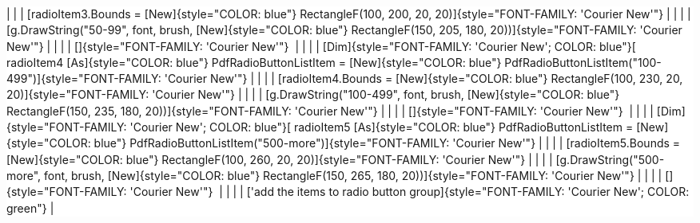 |                                                                                                                                                                                                                                                      |
| [radioItem3.Bounds = [New]{style="COLOR: blue"} RectangleF(100, 200, 20, 20)]{style="FONT-FAMILY: 'Courier New'"}                                                                                                                                    |
|                                                                                                                                                                                                                                                      |
| [g.DrawString(\"50-99\", font, brush, [New]{style="COLOR: blue"} RectangleF(150, 205, 180, 20))]{style="FONT-FAMILY: 'Courier New'"}                                                                                                                 |
|                                                                                                                                                                                                                                                      |
| []{style="FONT-FAMILY: 'Courier New'"}                                                                                                                                                                                                               |
|                                                                                                                                                                                                                                                      |
| [Dim]{style="FONT-FAMILY: 'Courier New'; COLOR: blue"}[ radioItem4 [As]{style="COLOR: blue"} PdfRadioButtonListItem = [New]{style="COLOR: blue"} PdfRadioButtonListItem(\"100-499\")]{style="FONT-FAMILY: 'Courier New'"}                            |
|                                                                                                                                                                                                                                                      |
| [radioItem4.Bounds = [New]{style="COLOR: blue"} RectangleF(100, 230, 20, 20)]{style="FONT-FAMILY: 'Courier New'"}                                                                                                                                    |
|                                                                                                                                                                                                                                                      |
| [g.DrawString(\"100-499\", font, brush, [New]{style="COLOR: blue"} RectangleF(150, 235, 180, 20))]{style="FONT-FAMILY: 'Courier New'"}                                                                                                               |
|                                                                                                                                                                                                                                                      |
| []{style="FONT-FAMILY: 'Courier New'"}                                                                                                                                                                                                               |
|                                                                                                                                                                                                                                                      |
| [Dim]{style="FONT-FAMILY: 'Courier New'; COLOR: blue"}[ radioItem5 [As]{style="COLOR: blue"} PdfRadioButtonListItem = [New]{style="COLOR: blue"} PdfRadioButtonListItem(\"500-more\")]{style="FONT-FAMILY: 'Courier New'"}                           |
|                                                                                                                                                                                                                                                      |
| [radioItem5.Bounds = [New]{style="COLOR: blue"} RectangleF(100, 260, 20, 20)]{style="FONT-FAMILY: 'Courier New'"}                                                                                                                                    |
|                                                                                                                                                                                                                                                      |
| [g.DrawString(\"500-more\", font, brush, [New]{style="COLOR: blue"} RectangleF(150, 265, 180, 20))]{style="FONT-FAMILY: 'Courier New'"}                                                                                                              |
|                                                                                                                                                                                                                                                      |
| []{style="FONT-FAMILY: 'Courier New'"}                                                                                                                                                                                                               |
|                                                                                                                                                                                                                                                      |
| [\'add the items to radio button group]{style="FONT-FAMILY: 'Courier New'; COLOR: green"}                                                                                                                                                            |